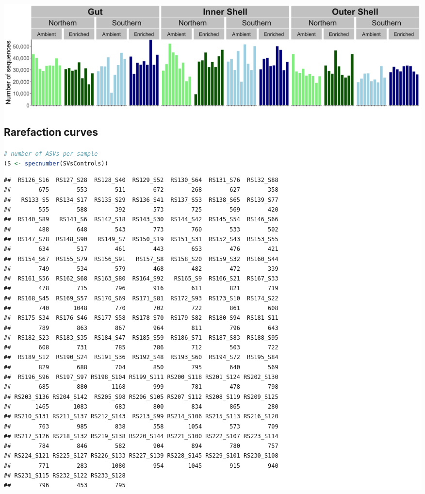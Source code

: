 ![](PJ_16amplicon_analysis_files/figure-html/readnumber-1.png)


## Rarefaction curves


```r
# number of ASVs per sample
(S <- specnumber(SVsControls))
```

```
##  RS126_S16  RS127_S28  RS128_S40  RS129_S52  RS130_S64  RS131_S76  RS132_S88 
##        675        553        511        672        268        627        358 
##   RS133_S5  RS134_S17  RS135_S29  RS136_S41  RS137_S53  RS138_S65  RS139_S77 
##        555        588        392        573        725        569        420 
##  RS140_S89   RS141_S6  RS142_S18  RS143_S30  RS144_S42  RS145_S54  RS146_S66 
##        488        648        543        773        760        533        502 
##  RS147_S78  RS148_S90   RS149_S7  RS150_S19  RS151_S31  RS152_S43  RS153_S55 
##        634        517        461        443        653        476        421 
##  RS154_S67  RS155_S79  RS156_S91   RS157_S8  RS158_S20  RS159_S32  RS160_S44 
##        749        534        579        468        482        472        339 
##  RS161_S56  RS162_S68  RS163_S80  RS164_S92   RS165_S9  RS166_S21  RS167_S33 
##        478        715        796        916        611        821        719 
##  RS168_S45  RS169_S57  RS170_S69  RS171_S81  RS172_S93  RS173_S10  RS174_S22 
##        740       1048        770        702        722        861        608 
##  RS175_S34  RS176_S46  RS177_S58  RS178_S70  RS179_S82  RS180_S94  RS181_S11 
##        789        863        867        964        811        796        643 
##  RS182_S23  RS183_S35  RS184_S47  RS185_S59  RS186_S71  RS187_S83  RS188_S95 
##        608        731        785        786        712        503        722 
##  RS189_S12  RS190_S24  RS191_S36  RS192_S48  RS193_S60  RS194_S72  RS195_S84 
##        829        688        704        850        795        640        569 
##  RS196_S96  RS197_S97 RS198_S104 RS199_S111 RS200_S118 RS201_S124 RS202_S130 
##        685        880       1168        999        781        478        798 
## RS203_S136 RS204_S142  RS205_S98 RS206_S105 RS207_S112 RS208_S119 RS209_S125 
##       1465       1083        683        800        834        865        280 
## RS210_S131 RS211_S137 RS212_S143  RS213_S99 RS214_S106 RS215_S113 RS216_S120 
##        763        985        838        558       1054        573        709 
## RS217_S126 RS218_S132 RS219_S138 RS220_S144 RS221_S100 RS222_S107 RS223_S114 
##        784        846        582        904        894        780        757 
## RS224_S121 RS225_S127 RS226_S133 RS227_S139 RS228_S145 RS229_S101 RS230_S108 
##        771        283       1080        954       1045        915        940 
## RS231_S115 RS232_S122 RS233_S128 
##        796        453        795
```
